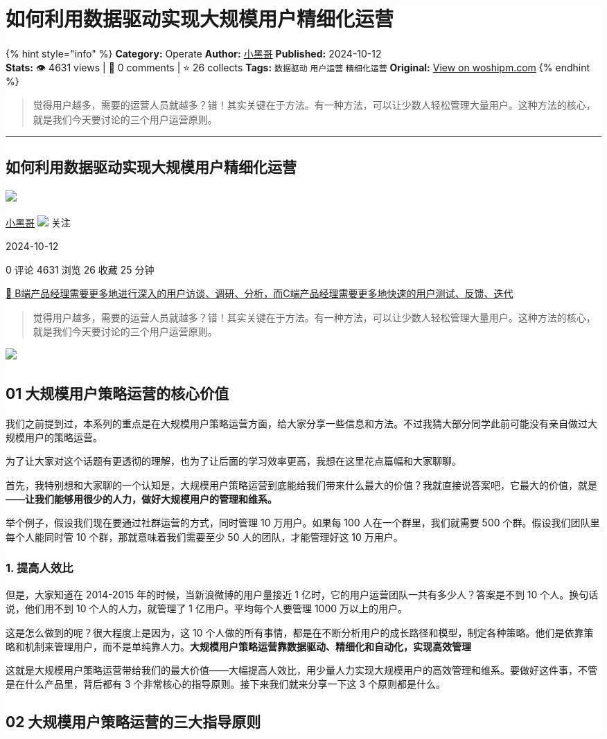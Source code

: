 # 如何利用数据驱动实现大规模用户精细化运营
{% hint style="info" %}
**Category:** Operate
**Author:** [小黑哥](https://www.woshipm.com/u/1374811)
**Published:** 2024-10-12  
**Stats:** 👁️ 4631 views | 💬 0 comments | ⭐ 26 collects
**Tags:** `数据驱动` `用户运营` `精细化运营`
**Original:** [View on woshipm.com](https://www.woshipm.com/operate/6125546.html)
{% endhint %}
> 觉得用户越多，需要的运营人员就越多？错！其实关键在于方法。有一种方法，可以让少数人轻松管理大量用户。这种方法的核心，就是我们今天要讨论的三个用户运营原则。

---

## 如何利用数据驱动实现大规模用户精细化运营

[![](https://static.woshipm.com/view/woshipm_api_def_20230715223738_4143.png?imageView2/1/w/72/h/72/q/100)](https://www.woshipm.com/u/1374811)

[小黑哥](https://www.woshipm.com/u/1374811) ![](https://static.woshipm.com/tag/1101_1@2x.png) 关注

2024-10-12

0 评论 4631 浏览 26 收藏 25 分钟

[🔗 B端产品经理需要更多地进行深入的用户访谈、调研、分析，而C端产品经理需要更多地快速的用户测试、反馈、迭代](https://ke.qidianla.com/courses/bcpm)

> 觉得用户越多，需要的运营人员就越多？错！其实关键在于方法。有一种方法，可以让少数人轻松管理大量用户。这种方法的核心，就是我们今天要讨论的三个用户运营原则。

![](https://image.woshipm.com/2023/04/13/72369b4a-d9df-11ed-9d2f-00163e0b5ff3.jpg)

## 01 大规模用户策略运营的核心价值

我们之前提到过，本系列的重点是在大规模用户策略运营方面，给大家分享一些信息和方法。不过我猜大部分同学此前可能没有亲自做过大规模用户的策略运营。

为了让大家对这个话题有更透彻的理解，也为了让后面的学习效率更高，我想在这里花点篇幅和大家聊聊。

首先，我特别想和大家聊的一个认知是，大规模用户策略运营到底能给我们带来什么最大的价值？我就直接说答案吧，它最大的价值，就是——**让我们能够用很少的人力，做好大规模用户的管理和维系。**

举个例子，假设我们现在要通过社群运营的方式，同时管理 10 万用户。如果每 100 人在一个群里，我们就需要 500 个群。假设我们团队里每个人能同时管 10 个群，那就意味着我们需要至少 50 人的团队，才能管理好这 10 万用户。

### 1\. 提高人效比

但是，大家知道在 2014-2015 年的时候，当新浪微博的用户量接近 1 亿时，它的用户运营团队一共有多少人？答案是不到 10 个人。换句话说，他们用不到 10 个人的人力，就管理了 1 亿用户。平均每个人要管理 1000 万以上的用户。

这是怎么做到的呢？很大程度上是因为，这 10 个人做的所有事情，都是在不断分析用户的成长路径和模型，制定各种策略。他们是依靠策略和机制来管理用户，而不是单纯靠人力。**大规模用户策略运营靠数据驱动、精细化和自动化，实现高效管理**

这就是大规模用户策略运营带给我们的最大价值——大幅提高人效比，用少量人力实现大规模用户的高效管理和维系。要做好这件事，不管是在什么产品里，背后都有 3 个非常核心的指导原则。接下来我们就来分享一下这 3 个原则都是什么。

## 02 大规模用户策略运营的三大指导原则
